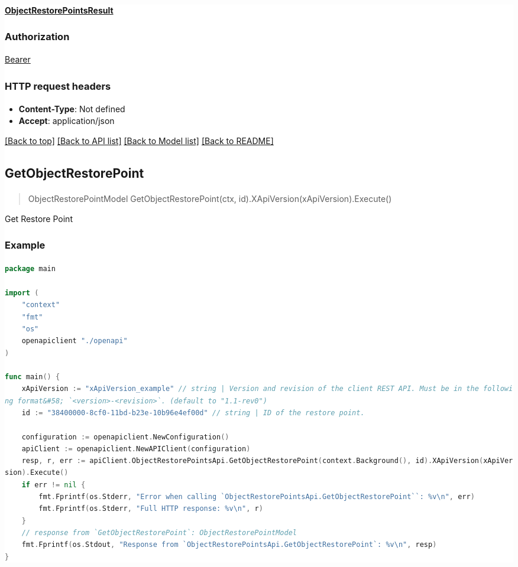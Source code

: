 [**ObjectRestorePointsResult**](ObjectRestorePointsResult.md)

### Authorization

[Bearer](../README.md#Bearer)

### HTTP request headers

- **Content-Type**: Not defined
- **Accept**: application/json

[[Back to top]](#) [[Back to API list]](../README.md#documentation-for-api-endpoints)
[[Back to Model list]](../README.md#documentation-for-models)
[[Back to README]](../README.md)


## GetObjectRestorePoint

> ObjectRestorePointModel GetObjectRestorePoint(ctx, id).XApiVersion(xApiVersion).Execute()

Get Restore Point



### Example

```go
package main

import (
    "context"
    "fmt"
    "os"
    openapiclient "./openapi"
)

func main() {
    xApiVersion := "xApiVersion_example" // string | Version and revision of the client REST API. Must be in the following format&#58; `<version>-<revision>`. (default to "1.1-rev0")
    id := "38400000-8cf0-11bd-b23e-10b96e4ef00d" // string | ID of the restore point.

    configuration := openapiclient.NewConfiguration()
    apiClient := openapiclient.NewAPIClient(configuration)
    resp, r, err := apiClient.ObjectRestorePointsApi.GetObjectRestorePoint(context.Background(), id).XApiVersion(xApiVersion).Execute()
    if err != nil {
        fmt.Fprintf(os.Stderr, "Error when calling `ObjectRestorePointsApi.GetObjectRestorePoint``: %v\n", err)
        fmt.Fprintf(os.Stderr, "Full HTTP response: %v\n", r)
    }
    // response from `GetObjectRestorePoint`: ObjectRestorePointModel
    fmt.Fprintf(os.Stdout, "Response from `ObjectRestorePointsApi.GetObjectRestorePoint`: %v\n", resp)
}
```
